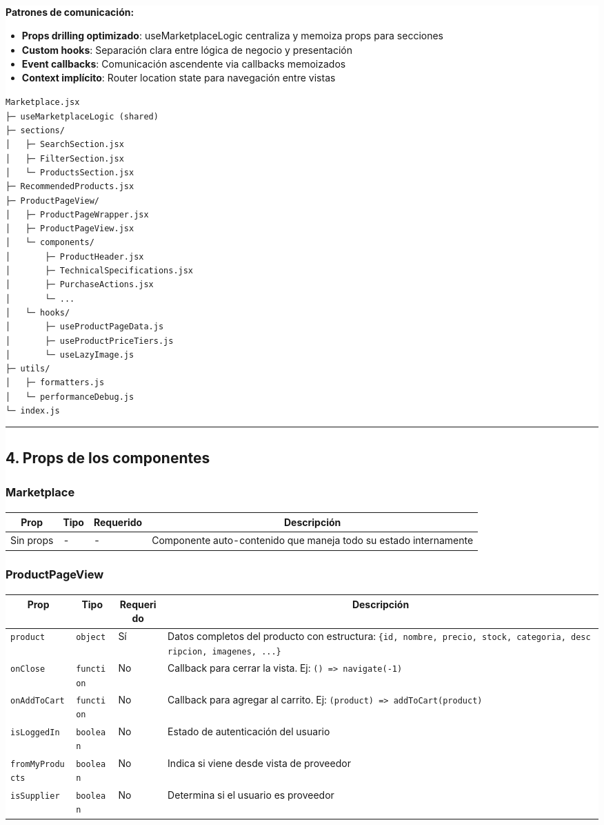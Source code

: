 **Patrones de comunicación:**
- **Props drilling optimizado**: useMarketplaceLogic centraliza y memoiza props para secciones
- **Custom hooks**: Separación clara entre lógica de negocio y presentación
- **Event callbacks**: Comunicación ascendente via callbacks memoizados
- **Context implícito**: Router location state para navegación entre vistas
```
Marketplace.jsx
├─ useMarketplaceLogic (shared)
├─ sections/
│   ├─ SearchSection.jsx
│   ├─ FilterSection.jsx
│   └─ ProductsSection.jsx
├─ RecommendedProducts.jsx
├─ ProductPageView/
│   ├─ ProductPageWrapper.jsx
│   ├─ ProductPageView.jsx
│   └─ components/
│       ├─ ProductHeader.jsx
│       ├─ TechnicalSpecifications.jsx
│       ├─ PurchaseActions.jsx
│       └─ ...
│   └─ hooks/
│       ├─ useProductPageData.js
│       ├─ useProductPriceTiers.js
│       └─ useLazyImage.js
├─ utils/
│   ├─ formatters.js
│   └─ performanceDebug.js
└─ index.js
```

---

## 4. Props de los componentes
### Marketplace
| Prop | Tipo | Requerido | Descripción |
|------|------|----------|-------------|
| Sin props | - | - | Componente auto-contenido que maneja todo su estado internamente |

### ProductPageView
| Prop | Tipo | Requerido | Descripción |
|------|------|----------|-------------|
| `product` | `object` | Sí | Datos completos del producto con estructura: `{id, nombre, precio, stock, categoria, descripcion, imagenes, ...}` |
| `onClose` | `function` | No | Callback para cerrar la vista. Ej: `() => navigate(-1)` |
| `onAddToCart` | `function` | No | Callback para agregar al carrito. Ej: `(product) => addToCart(product)` |
| `isLoggedIn` | `boolean` | No | Estado de autenticación del usuario |
| `fromMyProducts` | `boolean` | No | Indica si viene desde vista de proveedor |
| `isSupplier` | `boolean` | No | Determina si el usuario es proveedor |
